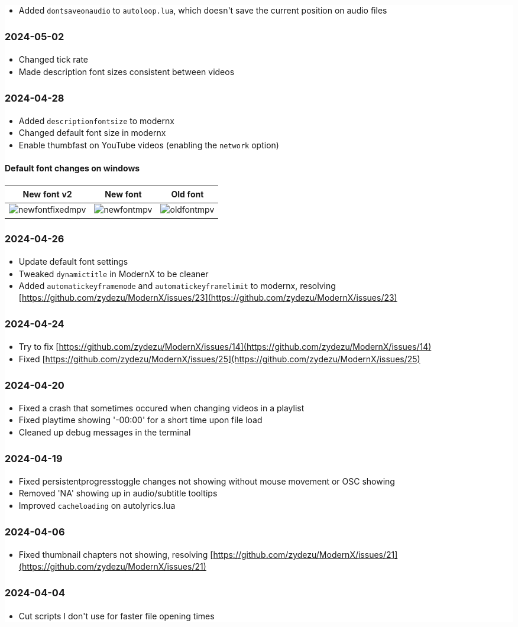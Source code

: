 - Added `dontsaveonaudio` to `autoloop.lua`, which doesn't save the current position on audio files

### 2024-05-02

- Changed tick rate
- Made description font sizes consistent between videos

### 2024-04-28

- Added `descriptionfontsize` to modernx
- Changed default font size in modernx
- Enable thumbfast on YouTube videos (enabling the `network` option)

#### Default font changes on windows

| New font v2 | New font | Old font |
| ------ | ------ | ------ |
| ![newfontfixedmpv](https://github.com/zydezu/mpvconfig/assets/50119098/15be1ae7-3f25-4927-acd2-b30089274eab) | ![newfontmpv](https://github.com/zydezu/mpvconfig/assets/50119098/4614f90e-0525-4d51-8ac8-7ba6af1cade6) | ![oldfontmpv](https://github.com/zydezu/mpvconfig/assets/50119098/8e6ab55d-98ec-4f1e-8407-c46e65db4e50) |

### 2024-04-26

- Update default font settings
- Tweaked `dynamictitle` in ModernX to be cleaner
- Added `automatickeyframemode` and `automatickeyframelimit` to modernx, resolving [https://github.com/zydezu/ModernX/issues/23](https://github.com/zydezu/ModernX/issues/23)

### 2024-04-24

- Try to fix [https://github.com/zydezu/ModernX/issues/14](https://github.com/zydezu/ModernX/issues/14)
- Fixed [https://github.com/zydezu/ModernX/issues/25](https://github.com/zydezu/ModernX/issues/25)

### 2024-04-20

- Fixed a crash that sometimes occured when changing videos in a playlist
- Fixed playtime showing '-00:00' for a short time upon file load
- Cleaned up debug messages in the terminal

### 2024-04-19

- Fixed persistentprogresstoggle changes not showing without mouse movement or OSC showing
- Removed 'NA' showing up in audio/subtitle tooltips
- Improved `cacheloading` on autolyrics.lua

### 2024-04-06

- Fixed thumbnail chapters not showing, resolving [https://github.com/zydezu/ModernX/issues/21](https://github.com/zydezu/ModernX/issues/21)

### 2024-04-04

- Cut scripts I don't use for faster file opening times
